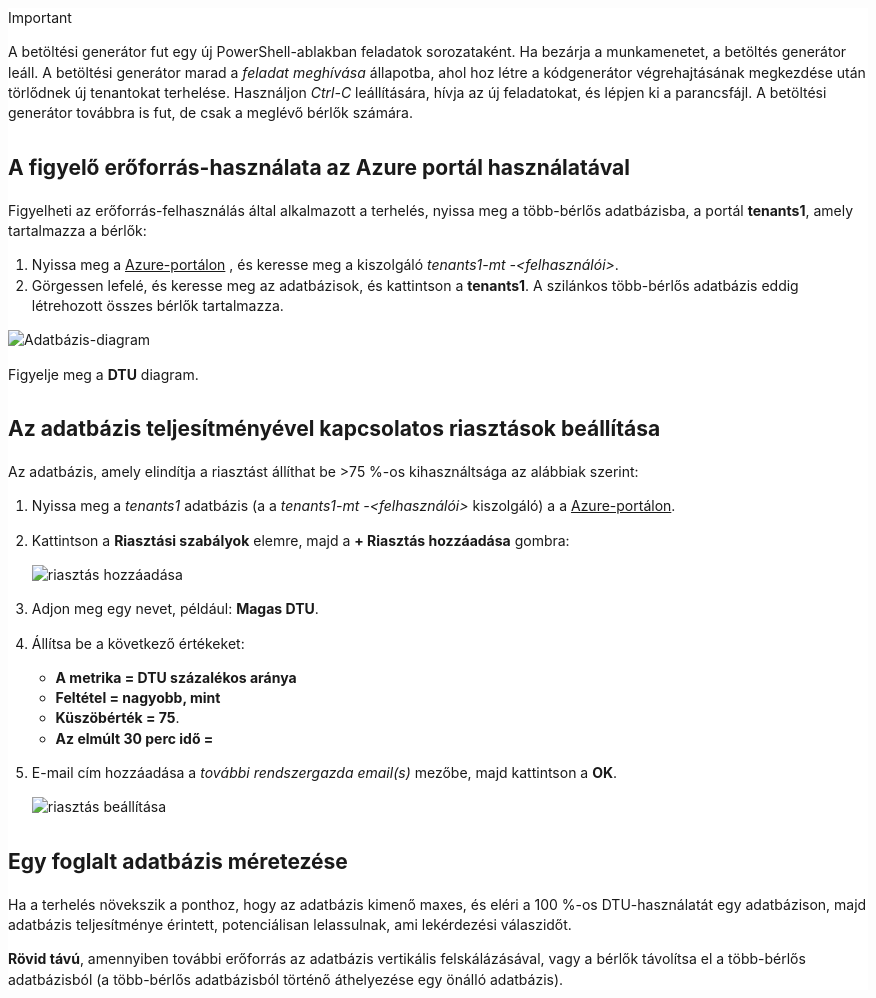 > [!IMPORTANT]
> A betöltési generátor fut egy új PowerShell-ablakban feladatok sorozataként. Ha bezárja a munkamenetet, a betöltés generátor leáll. A betöltési generátor marad a *feladat meghívása* állapotba, ahol hoz létre a kódgenerátor végrehajtásának megkezdése után törlődnek új tenantokat terhelése. Használjon *Ctrl-C* leállítására, hívja az új feladatokat, és lépjen ki a parancsfájl. A betöltési generátor továbbra is fut, de csak a meglévő bérlők számára.

## <a name="monitor-resource-usage-using-the-azure-portal"></a>A figyelő erőforrás-használata az Azure portál használatával

Figyelheti az erőforrás-felhasználás által alkalmazott a terhelés, nyissa meg a több-bérlős adatbázisba, a portál **tenants1**, amely tartalmazza a bérlők:

1. Nyissa meg a [Azure-portálon](https://portal.azure.com) , és keresse meg a kiszolgáló *tenants1-mt -&lt;felhasználói&gt;*.
1. Görgessen lefelé, és keresse meg az adatbázisok, és kattintson a **tenants1**. A szilánkos több-bérlős adatbázis eddig létrehozott összes bérlők tartalmazza.

![Adatbázis-diagram](./media/saas-multitenantdb-performance-monitoring/multitenantdb.png)

Figyelje meg a **DTU** diagram.

## <a name="set-performance-alerts-on-the-database"></a>Az adatbázis teljesítményével kapcsolatos riasztások beállítása

Az adatbázis, amely elindítja a riasztást állíthat be \>75 %-os kihasználtsága az alábbiak szerint:

1. Nyissa meg a *tenants1* adatbázis (a a *tenants1-mt -&lt;felhasználói&gt;*  kiszolgáló) a a [Azure-portálon](https://portal.azure.com).
1. Kattintson a **Riasztási szabályok** elemre, majd a **+ Riasztás hozzáadása** gombra:

   ![riasztás hozzáadása](media/saas-multitenantdb-performance-monitoring/add-alert.png)

1. Adjon meg egy nevet, például: **Magas DTU**.
1. Állítsa be a következő értékeket:
   * **A metrika = DTU százalékos aránya**
   * **Feltétel = nagyobb, mint**
   * **Küszöbérték = 75**.
   * **Az elmúlt 30 perc idő =**
1. E-mail cím hozzáadása a *további rendszergazda email(s)* mezőbe, majd kattintson a **OK**.

   ![riasztás beállítása](media/saas-multitenantdb-performance-monitoring/set-alert.png)

## <a name="scale-up-a-busy-database"></a>Egy foglalt adatbázis méretezése

Ha a terhelés növekszik a ponthoz, hogy az adatbázis kimenő maxes, és eléri a 100 %-os DTU-használatát egy adatbázison, majd adatbázis teljesítménye érintett, potenciálisan lelassulnak, ami lekérdezési válaszidőt.

**Rövid távú**, amennyiben további erőforrás az adatbázis vertikális felskálázásával, vagy a bérlők távolítsa el a több-bérlős adatbázisból (a több-bérlős adatbázisból történő áthelyezése egy önálló adatbázis).
